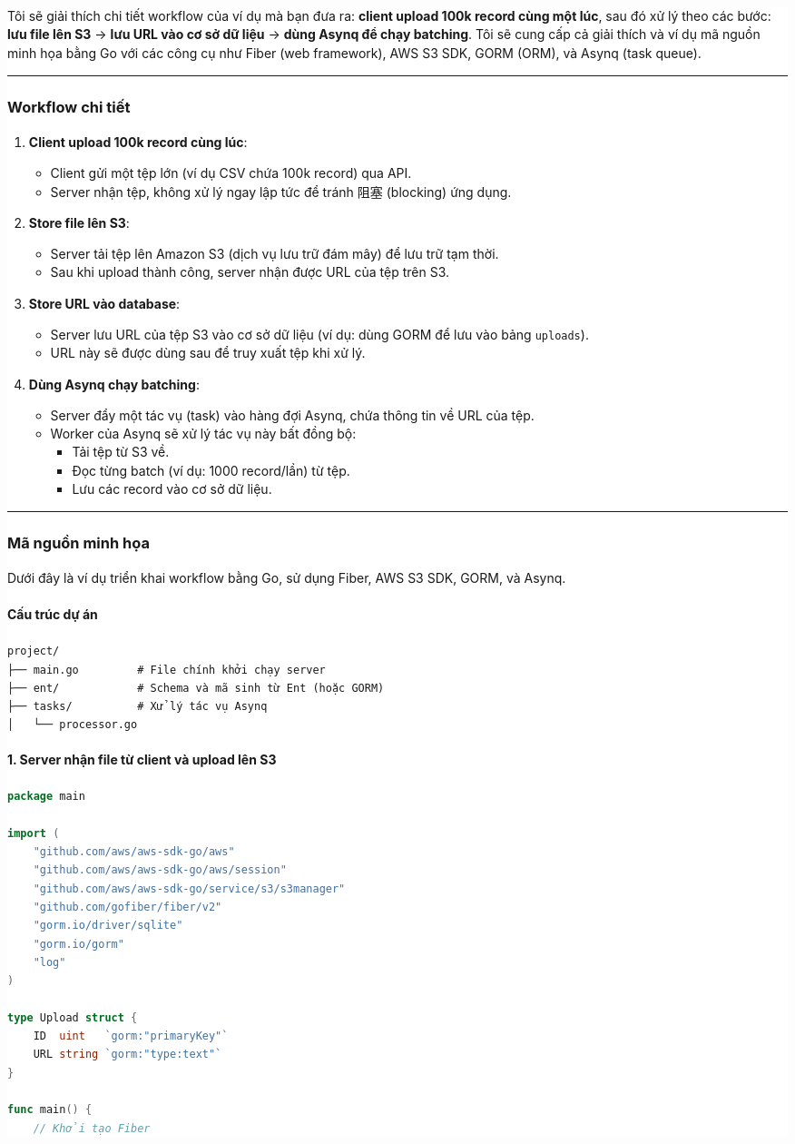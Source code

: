 Tôi sẽ giải thích chi tiết workflow của ví dụ mà bạn đưa ra: **client upload 100k record cùng một lúc**, sau đó xử lý theo các bước: **lưu file lên S3** → **lưu URL vào cơ sở dữ liệu** → **dùng Asynq để chạy batching**. Tôi sẽ cung cấp cả giải thích và ví dụ mã nguồn minh họa bằng Go với các công cụ như Fiber (web framework), AWS S3 SDK, GORM (ORM), và Asynq (task queue).

---

### **Workflow chi tiết**

1. **Client upload 100k record cùng lúc**:

   - Client gửi một tệp lớn (ví dụ CSV chứa 100k record) qua API.
   - Server nhận tệp, không xử lý ngay lập tức để tránh 阻塞 (blocking) ứng dụng.

2. **Store file lên S3**:

   - Server tải tệp lên Amazon S3 (dịch vụ lưu trữ đám mây) để lưu trữ tạm thời.
   - Sau khi upload thành công, server nhận được URL của tệp trên S3.

3. **Store URL vào database**:

   - Server lưu URL của tệp S3 vào cơ sở dữ liệu (ví dụ: dùng GORM để lưu vào bảng `uploads`).
   - URL này sẽ được dùng sau để truy xuất tệp khi xử lý.

4. **Dùng Asynq chạy batching**:
   - Server đẩy một tác vụ (task) vào hàng đợi Asynq, chứa thông tin về URL của tệp.
   - Worker của Asynq sẽ xử lý tác vụ này bất đồng bộ:
     - Tải tệp từ S3 về.
     - Đọc từng batch (ví dụ: 1000 record/lần) từ tệp.
     - Lưu các record vào cơ sở dữ liệu.

---

### **Mã nguồn minh họa**

Dưới đây là ví dụ triển khai workflow bằng Go, sử dụng Fiber, AWS S3 SDK, GORM, và Asynq.

#### **Cấu trúc dự án**

```
project/
├── main.go         # File chính khởi chạy server
├── ent/            # Schema và mã sinh từ Ent (hoặc GORM)
├── tasks/          # Xử lý tác vụ Asynq
│   └── processor.go
```

#### **1. Server nhận file từ client và upload lên S3**

```go
package main

import (
    "github.com/aws/aws-sdk-go/aws"
    "github.com/aws/aws-sdk-go/aws/session"
    "github.com/aws/aws-sdk-go/service/s3/s3manager"
    "github.com/gofiber/fiber/v2"
    "gorm.io/driver/sqlite"
    "gorm.io/gorm"
    "log"
)

type Upload struct {
    ID  uint   `gorm:"primaryKey"`
    URL string `gorm:"type:text"`
}

func main() {
    // Khởi tạo Fiber
```